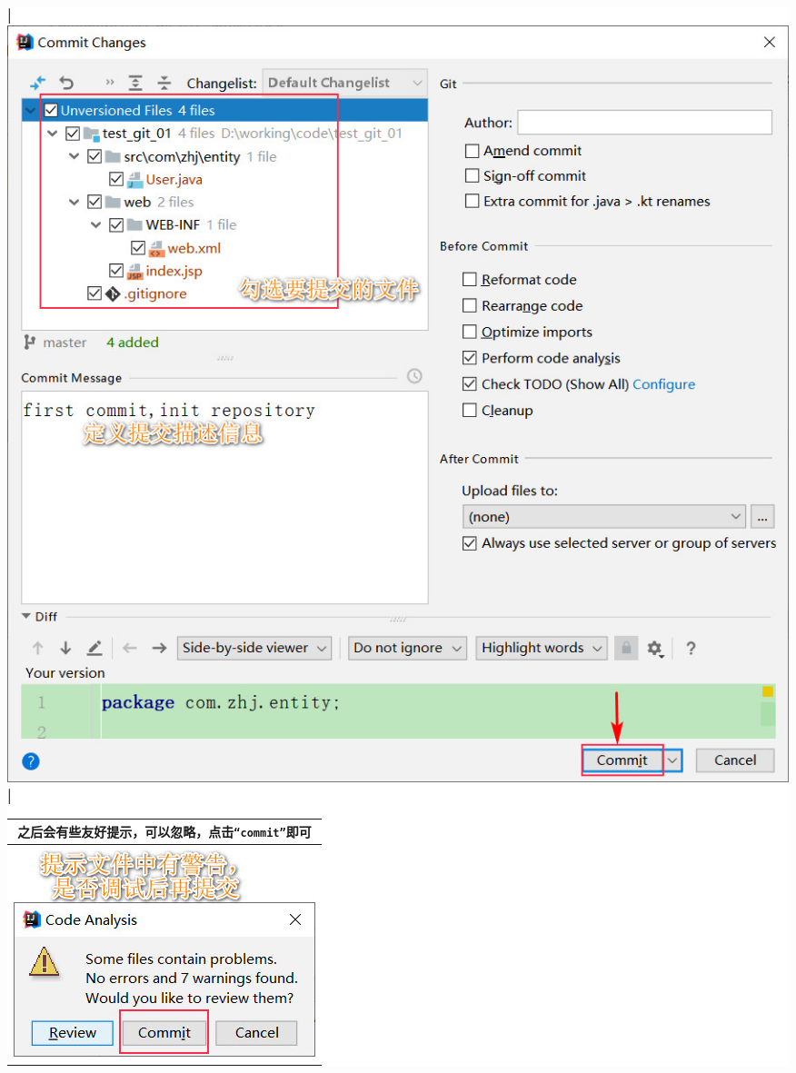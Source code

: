 | ![idea-commit2](Pictures/idea-commit2.jpg) |

| 之后会有些友好提示，可以忽略，点击`“commit”`即可 |
| :----------------------------------------------: |
|    ![idea-commit3](Pictures/idea-commit3.jpg)    |
